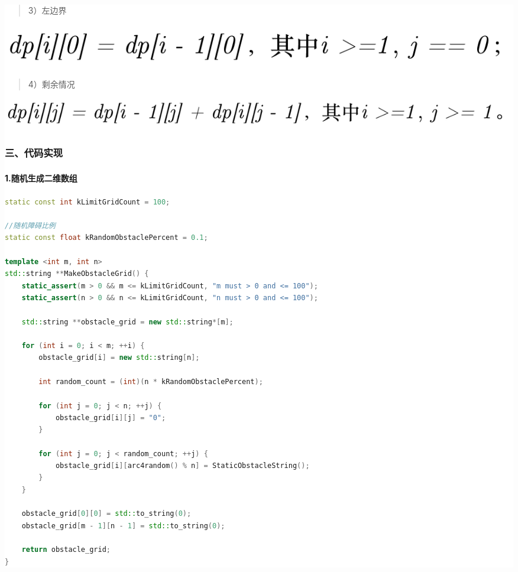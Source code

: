 > 3）左边界

![](../../res/UniquePathsII/dp4.png)

> 4）剩余情况

![](../../res/UniquePathsII/dp5.png)

### 三、代码实现

#### 1.随机生成二维数组
```C++
static const int kLimitGridCount = 100;

//随机障碍比例
static const float kRandomObstaclePercent = 0.1;

template <int m, int n>
std::string **MakeObstacleGrid() {
    static_assert(m > 0 && m <= kLimitGridCount, "m must > 0 and <= 100");
    static_assert(n > 0 && n <= kLimitGridCount, "n must > 0 and <= 100");
    
    std::string **obstacle_grid = new std::string*[m];
    
    for (int i = 0; i < m; ++i) {
        obstacle_grid[i] = new std::string[n];
        
        int random_count = (int)(n * kRandomObstaclePercent);
        
        for (int j = 0; j < n; ++j) {
            obstacle_grid[i][j] = "0";
        }
        
        for (int j = 0; j < random_count; ++j) {
            obstacle_grid[i][arc4random() % n] = StaticObstacleString();
        }
    }
    
    obstacle_grid[0][0] = std::to_string(0);
    obstacle_grid[m - 1][n - 1] = std::to_string(0);
    
    return obstacle_grid;
}
```
